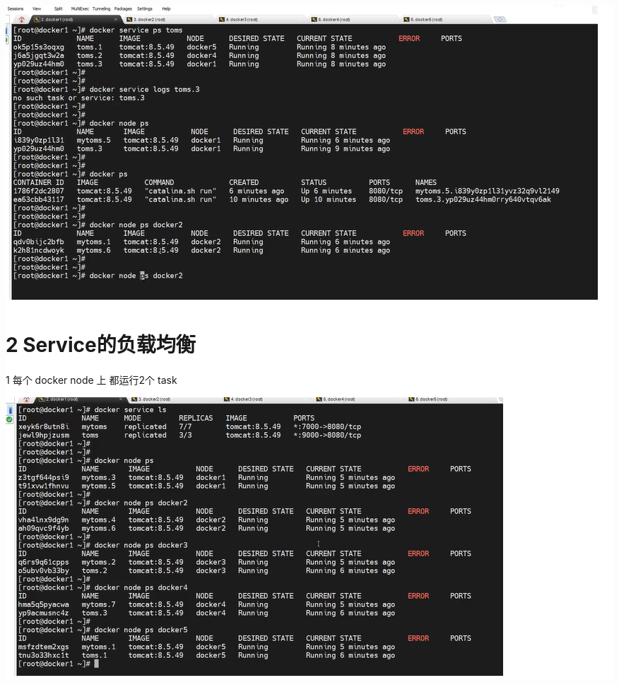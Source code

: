 ![](image/Pasted%20image%2020240216130533.png)

# 2 Service的负载均衡

1 每个 docker node 上 都运行2个 task

![](image/Pasted%20image%2020240216131514.png)

